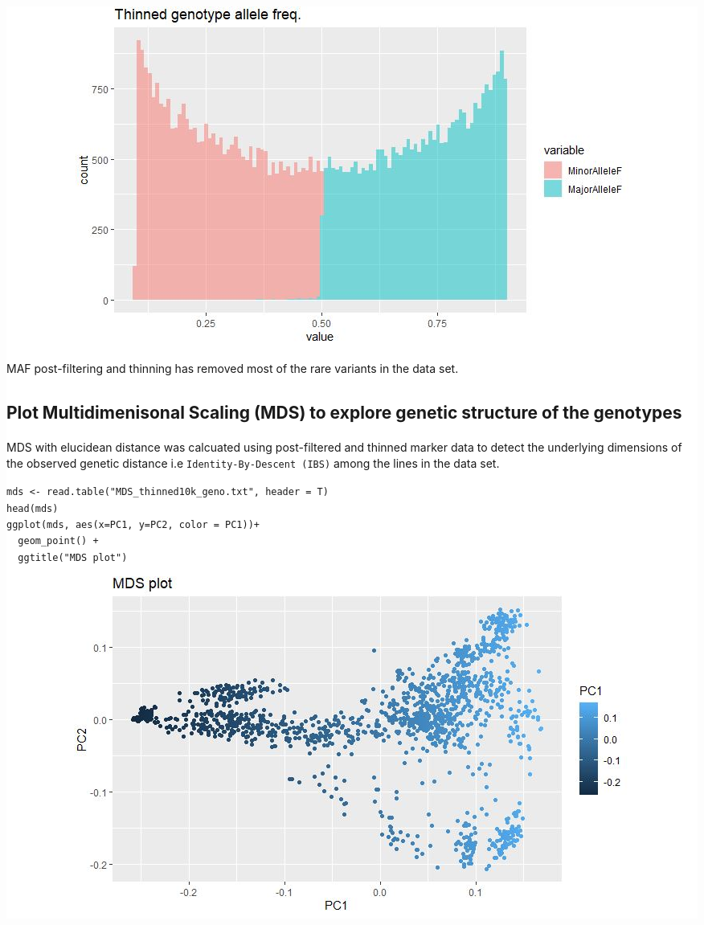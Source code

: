 <center><img src="/image/g2f_GS/Capture12.JPG"></center>

MAF post-filtering and thinning has removed most of the rare variants in the data set.

## Plot Multidimenisonal Scaling (MDS) to explore genetic structure of the genotypes 

MDS with elucidean distance was calcuated using post-filtered and thinned marker data to detect the underlying dimensions of the observed genetic distance i.e `Identity-By-Descent (IBS)` among the lines in the data set.

```{r}
mds <- read.table("MDS_thinned10k_geno.txt", header = T)
head(mds)
ggplot(mds, aes(x=PC1, y=PC2, color = PC1))+
  geom_point() +
  ggtitle("MDS plot")
```

<center><img src="/image/g2f_GS/Capture13.JPG"></center>
